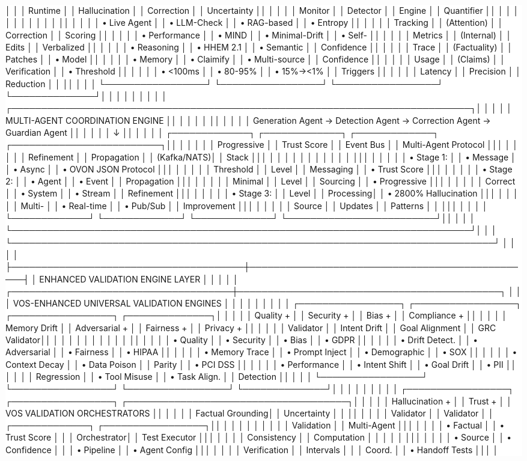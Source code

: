 │  │  │ Runtime         │  │ Hallucination   │  │ Correction      │  │ Uncertainty  ││  │
│  │  │ Monitor         │  │ Detector        │  │ Engine          │  │ Quantifier   ││  │
│  │  │                 │  │                 │  │                 │  │              ││  │
│  │  │ • Live Agent    │  │ • LLM-Check     │  │ • RAG-based     │  │ • Entropy    ││  │
│  │  │   Tracking      │  │   (Attention)   │  │   Correction    │  │   Scoring    ││  │
│  │  │ • Performance   │  │ • MIND          │  │ • Minimal-Drift │  │ • Self-      ││  │
│  │  │   Metrics       │  │   (Internal)    │  │   Edits         │  │   Verbalized ││  │
│  │  │ • Reasoning     │  │ • HHEM 2.1      │  │ • Semantic      │  │   Confidence ││  │
│  │  │   Trace         │  │   (Factuality)  │  │   Patches       │  │ • Model      ││  │
│  │  │ • Memory        │  │ • Claimify      │  │ • Multi-source  │  │   Confidence ││  │
│  │  │   Usage         │  │   (Claims)      │  │   Verification  │  │ • Threshold  ││  │
│  │  │ • <100ms        │  │ • 80-95%        │  │ • 15%→<1%       │  │   Triggers   ││  │
│  │  │   Latency       │  │   Precision     │  │   Reduction     │  │              ││  │
│  │  └─────────────────┘  └─────────────────┘  └─────────────────┘  └──────────────┘│  │
│  │                                     │                                          │  │
│  │  ┌─────────────────────────────────────────────────────────────────────────────┐│  │
│  │  │                        MULTI-AGENT COORDINATION ENGINE                      ││  │
│  │  │                                                                             ││  │
│  │  │     Generation Agent → Detection Agent → Correction Agent → Guardian Agent ││  │
│  │  │                                    ↓                                        ││  │
│  │  │  ┌─────────────┐ ┌─────────────┐ ┌─────────────┐ ┌─────────────────────────┐││  │
│  │  │  │ Progressive │ │ Trust Score │ │ Event Bus   │ │ Multi-Agent Protocol    │││  │
│  │  │  │ Refinement  │ │ Propagation │ │ (Kafka/NATS)│ │ Stack                   │││  │
│  │  │  │             │ │             │ │             │ │                         │││  │
│  │  │  │ • Stage 1:  │ │ • Message   │ │ • Async     │ │ • OVON JSON Protocol    │││  │
│  │  │  │   Threshold │ │   Level     │ │   Messaging │ │ • Trust Score           │││  │
│  │  │  │ • Stage 2:  │ │ • Agent     │ │ • Event     │ │   Propagation           │││  │
│  │  │  │   Minimal   │ │   Level     │ │   Sourcing  │ │ • Progressive           │││  │
│  │  │  │   Correct   │ │ • System    │ │ • Stream    │ │   Refinement            │││  │
│  │  │  │ • Stage 3:  │ │   Level     │ │   Processing│ │ • 2800% Hallucination   │││  │
│  │  │  │   Multi-    │ │ • Real-time │ │ • Pub/Sub   │ │   Improvement           │││  │
│  │  │  │   Source    │ │   Updates   │ │   Patterns  │ │                         │││  │
│  │  │  └─────────────┘ └─────────────┘ └─────────────┘ └─────────────────────────┘││  │
│  │  └─────────────────────────────────────────────────────────────────────────────┘│  │
│  └─────────────────────────────────────────────────────────────────────────────────┘  │
│                                       │                                                │
├───────────────────────────────────────┼────────────────────────────────────────────────┤
│                           ENHANCED VALIDATION ENGINE LAYER                             │
│                                       │                                                │
│  ┌─────────────────────────────────────┼────────────────────────────────────────────┐  │
│  │                  VOS-ENHANCED UNIVERSAL VALIDATION ENGINES                     │  │
│  │                                     │                                          │  │
│  │  ┌─────────────────┐  ┌─────────────────┐  ┌─────────────────┐  ┌──────────────┐│  │
│  │  │ Quality +       │  │ Security +      │  │ Bias +          │  │ Compliance + ││  │
│  │  │ Memory Drift    │  │ Adversarial +   │  │ Fairness +      │  │ Privacy +    ││  │
│  │  │ Validator       │  │ Intent Drift    │  │ Goal Alignment  │  │ GRC Validator││  │
│  │  │                 │  │                 │  │                 │  │              ││  │
│  │  │ • Quality       │  │ • Security      │  │ • Bias          │  │ • GDPR       ││  │
│  │  │ • Drift Detect. │  │ • Adversarial   │  │ • Fairness      │  │ • HIPAA      ││  │
│  │  │ • Memory Trace  │  │ • Prompt Inject │  │ • Demographic   │  │ • SOX        ││  │
│  │  │ • Context Decay │  │ • Data Poison   │  │   Parity        │  │ • PCI DSS    ││  │
│  │  │ • Performance   │  │ • Intent Shift  │  │ • Goal Drift    │  │ • PII        ││  │
│  │  │   Regression    │  │ • Tool Misuse   │  │ • Task Align.   │  │   Detection  ││  │
│  │  └─────────────────┘  └─────────────────┘  └─────────────────┘  └──────────────┘│  │
│  │                                     │                                          │  │
│  │  ┌─────────────────┐  ┌─────────────────┐  ┌─────────────────────────────────────┐│  │
│  │  │ Hallucination + │  │ Trust +         │  │      VOS VALIDATION ORCHESTRATORS   ││  │
│  │  │ Factual Grounding│  │ Uncertainty     │  │                                     ││  │
│  │  │ Validator       │  │ Validator       │  │  ┌─────────────┐ ┌─────────────────┐││  │
│  │  │                 │  │                 │  │  │ Validation  │ │ Multi-Agent     │││  │
│  │  │ • Factual       │  │ • Trust Score   │  │  │ Orchestrator│ │ Test Executor   │││  │
│  │  │   Consistency   │  │   Computation   │  │  │             │ │                 │││  │
│  │  │ • Source        │  │ • Confidence    │  │  │ • Pipeline  │ │ • Agent Config  │││  │
│  │  │   Verification  │  │   Intervals     │  │  │   Coord.    │ │ • Handoff Tests │││  │
